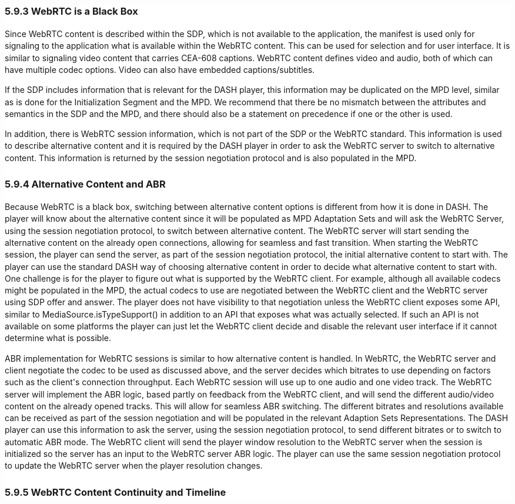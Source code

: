 
### 5.9.3 WebRTC is a Black Box

Since WebRTC content is described within the SDP, which is not available to the application, the manifest is used only for signaling to the application what is available within the WebRTC content. This can be used for selection and for user interface. It is similar to signaling video content that carries CEA-608 captions. WebRTC content defines video and audio, both of which can have multiple codec options. Video can also have embedded captions/subtitles.

If the SDP includes information that is relevant for the DASH player, this information may be duplicated on the MPD level, similar as is done for the Initialization Segment and the MPD. We recommend that there be no mismatch between the attributes and semantics in the SDP and the MPD, and there should also be a statement on precedence if one or the other is used.

In addition, there is WebRTC session information, which is not part of the SDP or the WebRTC standard. This information is used to describe alternative content and it is required by the DASH player in order to ask the WebRTC server to switch to alternative content. This information is returned by the session negotiation protocol and is also populated in the MPD.


### 5.9.4 Alternative Content and ABR

Because WebRTC is a black box, switching between alternative content options is different from how it is done in DASH. The player will know about the alternative content since it will be populated as MPD Adaptation Sets and will ask the WebRTC Server, using the session negotiation protocol, to switch between alternative content. The WebRTC server will start sending the alternative content on the already open connections, allowing for seamless and fast transition. When starting the WebRTC session, the player can send the server, as part of the session negotiation protocol, the initial alternative content to start with. The player can use the standard DASH way of choosing alternative content in order to decide what alternative content to start with. One challenge is for the player to figure out what is supported by the WebRTC client. For example, although all available codecs might be populated in the MPD,  the actual codecs to use are negotiated between the WebRTC client and the WebRTC server using SDP offer and answer. The player does not have visibility to that negotiation unless the WebRTC client exposes some API, similar to MediaSource.isTypeSupport() in addition to an API that exposes what was actually selected. If such an API is not available on some platforms the player can just let the WebRTC client decide and disable the relevant user interface if it cannot determine what is possible.

ABR implementation for WebRTC sessions is similar to how alternative content is handled. In WebRTC, the WebRTC server and client negotiate the codec to be used as discussed above, and the server decides which bitrates to use depending on factors such as the client's connection throughput. Each WebRTC session will use up to one audio and one video track. The WebRTC server will implement the ABR logic, based partly on feedback from the WebRTC client, and will send the different audio/video content on the already opened tracks. This will allow for seamless ABR switching. The different bitrates and resolutions available can be received as part of the session negotiation and will be populated in the relevant Adaption Sets Representations. The DASH player can use this information to ask the server, using the session negotiation protocol,  to send different bitrates or to switch to automatic ABR mode. The WebRTC client will send the player window resolution to the WebRTC server when the session is initialized so the server has an input to the WebRTC server ABR logic. The player can use the same session negotiation protocol to update the WebRTC server when the player resolution changes.


### 5.9.5 WebRTC Content Continuity and Timeline
